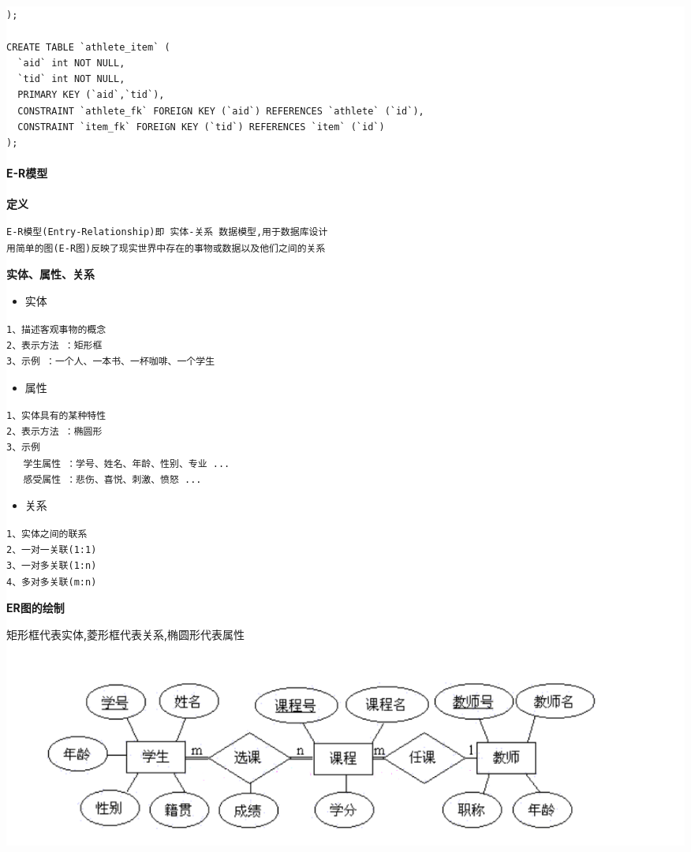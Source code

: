 ```mysql
);

CREATE TABLE `athlete_item` (
  `aid` int NOT NULL,
  `tid` int NOT NULL,
  PRIMARY KEY (`aid`,`tid`),
  CONSTRAINT `athlete_fk` FOREIGN KEY (`aid`) REFERENCES `athlete` (`id`),
  CONSTRAINT `item_fk` FOREIGN KEY (`tid`) REFERENCES `item` (`id`)
);
```



#### E-R模型

**定义**		

```mysql
E-R模型(Entry-Relationship)即 实体-关系 数据模型,用于数据库设计
用简单的图(E-R图)反映了现实世界中存在的事物或数据以及他们之间的关系
```

**实体、属性、关系**

- 实体

```mysql
1、描述客观事物的概念
2、表示方法 ：矩形框
3、示例 ：一个人、一本书、一杯咖啡、一个学生
```

- 属性

```mysql
1、实体具有的某种特性
2、表示方法 ：椭圆形
3、示例
   学生属性 ：学号、姓名、年龄、性别、专业 ... 
   感受属性 ：悲伤、喜悦、刺激、愤怒 ...
```

- 关系

```mysql
1、实体之间的联系
2、一对一关联(1:1)
3、一对多关联(1:n)
4、多对多关联(m:n) 
```

**ER图的绘制**

矩形框代表实体,菱形框代表关系,椭圆形代表属性


![](./img/er.PNG)
